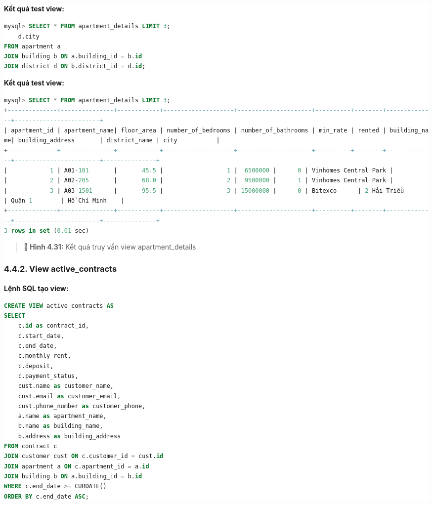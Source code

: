 **Kết quả test view:**
```sql
mysql> SELECT * FROM apartment_details LIMIT 3;
    d.city
FROM apartment a
JOIN building b ON a.building_id = b.id
JOIN district d ON b.district_id = d.id;
```

**Kết quả test view:**
```sql
mysql> SELECT * FROM apartment_details LIMIT 3;
+--------------+---------------+------------+--------------------+---------------------+----------+--------+--------------+------------------------+
| apartment_id | apartment_name| floor_area | number_of_bedrooms | number_of_bathrooms | min_rate | rented | building_name| building_address       | district_name | city           |
+--------------+---------------+------------+--------------------+---------------------+----------+--------+--------------+------------------------+---------------+
|            1 | A01-101       |       45.5 |                  1 |  6500000 |      0 | Vinhomes Central Park |
|            2 | A02-205       |       68.0 |                  2 |  9500000 |      1 | Vinhomes Central Park |
|            3 | A03-1501      |       95.5 |                  3 | 15000000 |      0 | Bitexco      | 2 Hải Triều            | Quận 1        | Hồ Chí Minh    |
+--------------+---------------+------------+--------------------+---------------------+----------+--------+--------------+------------------------+---------------+
3 rows in set (0.01 sec)
```
> **📸 Hình 4.31:** Kết quả truy vấn view apartment_details

### 4.4.2. View active_contracts

**Lệnh SQL tạo view:**
```sql
CREATE VIEW active_contracts AS
SELECT 
    c.id as contract_id,
    c.start_date,
    c.end_date,
    c.monthly_rent,
    c.deposit,
    c.payment_status,
    cust.name as customer_name,
    cust.email as customer_email,
    cust.phone_number as customer_phone,
    a.name as apartment_name,
    b.name as building_name,
    b.address as building_address
FROM contract c
JOIN customer cust ON c.customer_id = cust.id
JOIN apartment a ON c.apartment_id = a.id
JOIN building b ON a.building_id = b.id
WHERE c.end_date >= CURDATE()
ORDER BY c.end_date ASC;
```
